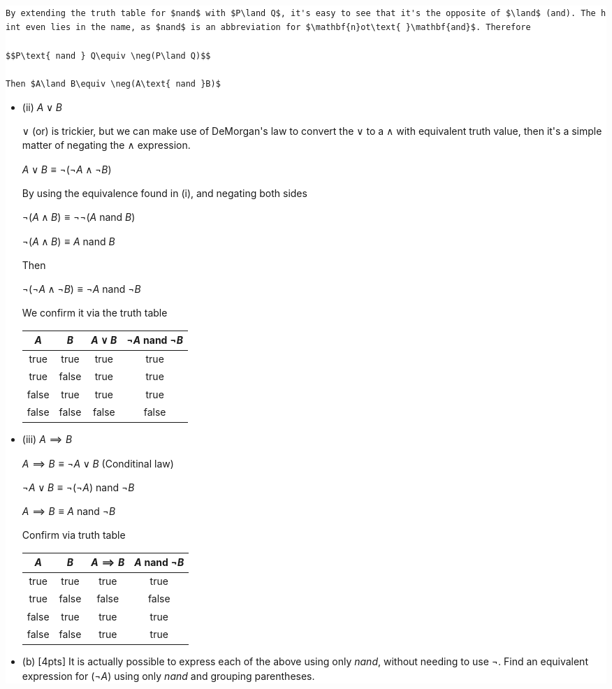     By extending the truth table for $nand$ with $P\land Q$, it's easy to see that it's the opposite of $\land$ (and). The hint even lies in the name, as $nand$ is an abbreviation for $\mathbf{n}ot\text{ }\mathbf{and}$. Therefore

    $$P\text{ nand } Q\equiv \neg(P\land Q)$$

    Then $A\land B\equiv \neg(A\text{ nand }B)$

  - (ii) $A \lor B$

    $\lor$ (or) is trickier, but we can make use of DeMorgan's law to convert the $\lor$ to a $\land$ with equivalent truth value, then it's a simple matter of negating the $\land$ expression.

    $A\lor B \equiv \neg(\neg A \land \neg B)$

    By using the equivalence found in (i), and negating both sides

    $\neg(A\land B)\equiv \neg\neg(A\text{ nand }B)$

    $\neg(A\land B)\equiv A\text{ nand }B$

    Then

    $\neg(\neg A \land \neg B) \equiv \neg A \text{ nand }\neg B$

    We confirm it via the truth table

    |  $A$  |  $B$  | $A\lor B$ | $\neg A\text{ nand } \neg B$ |
    | :---: | :---: | :-------: | :--------------------------: |
    | true  | true  |   true    |             true             |
    | true  | false |   true    |             true             |
    | false | true  |   true    |             true             |
    | false | false |   false   |            false             |

  - (iii) $A \implies B$

    $A \implies B \equiv \neg A \lor B$ (Conditinal law)

    $\neg A \lor B\equiv \neg(\neg A)\text{ nand } \neg B$

    $A \implies B \equiv A \text{ nand } \neg B$

    Confirm via truth table

    |  $A$  |  $B$  | $A\implies B$ | $A \text{ nand } \neg B$ |
    | :---: | :---: | :-----------: | :----------------------: |
    | true  | true  |     true      |           true           |
    | true  | false |     false     |          false           |
    | false | true  |     true      |           true           |
    | false | false |     true      |           true           |

- (b) [4pts] It is actually possible to express each of the above using only $nand$, without needing to use $\neg$. Find an equivalent expression for $(\neg A)$ using only $nand$ and grouping parentheses.

